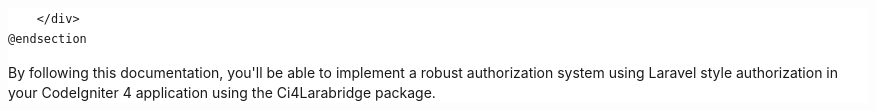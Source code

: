 ```blade
    </div>
@endsection
```

By following this documentation, you'll be able to implement a robust authorization system using 
Laravel style authorization in your CodeIgniter 4 application using the Ci4Larabridge package.
